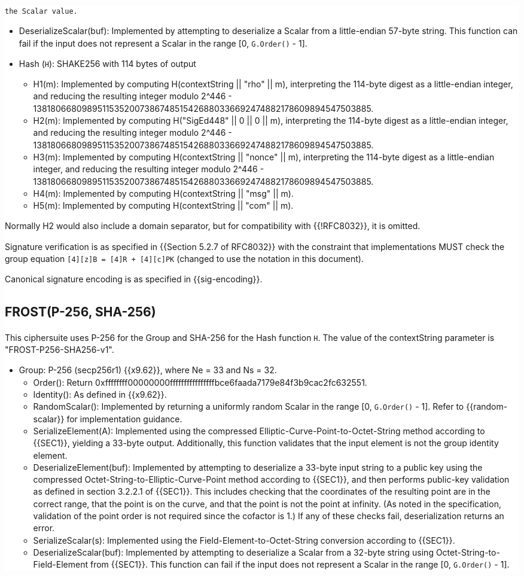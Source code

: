     the Scalar value.
  - DeserializeScalar(buf): Implemented by attempting to deserialize a Scalar from a
    little-endian 57-byte string. This function can fail if the input does not
    represent a Scalar in the range \[0, `G.Order()` - 1\].

- Hash (`H`): SHAKE256 with 114 bytes of output
  - H1(m): Implemented by computing H(contextString \|\| "rho" \|\| m), interpreting the
    114-byte digest as a little-endian integer, and reducing the resulting integer modulo
    2^446 - 13818066809895115352007386748515426880336692474882178609894547503885.
  - H2(m): Implemented by computing H("SigEd448" \|\| 0 \|\| 0 \|\| m), interpreting
    the 114-byte digest as a little-endian integer, and reducing the resulting integer
    modulo 2^446 - 13818066809895115352007386748515426880336692474882178609894547503885.
  - H3(m): Implemented by computing H(contextString \|\| "nonce" \|\| m), interpreting the
    114-byte digest as a little-endian integer, and reducing the resulting integer modulo
    2^446 - 13818066809895115352007386748515426880336692474882178609894547503885.
  - H4(m): Implemented by computing H(contextString \|\| "msg" \|\| m).
  - H5(m): Implemented by computing H(contextString \|\| "com" \|\| m).

Normally H2 would also include a domain separator, but for compatibility with {{!RFC8032}}, it is omitted.

Signature verification is as specified in {{Section 5.2.7 of RFC8032}} with the
constraint that implementations MUST check the group equation `[4][z]B = [4]R + [4][c]PK`
(changed to use the notation in this document).

Canonical signature encoding is as specified in {{sig-encoding}}.

## FROST(P-256, SHA-256)

This ciphersuite uses P-256 for the Group and SHA-256 for the Hash function `H`.
The value of the contextString parameter is "FROST-P256-SHA256-v1".

- Group: P-256 (secp256r1) {{x9.62}}, where Ne = 33 and Ns = 32.
  - Order(): Return 0xffffffff00000000ffffffffffffffffbce6faada7179e84f3b9cac2fc632551.
  - Identity(): As defined in {{x9.62}}.
  - RandomScalar(): Implemented by returning a uniformly random Scalar in the range
    \[0, `G.Order()` - 1\]. Refer to {{random-scalar}} for implementation guidance.
  - SerializeElement(A): Implemented using the compressed Elliptic-Curve-Point-to-Octet-String
    method according to {{SEC1}}, yielding a 33-byte output. Additionally, this function validates
    that the input element is not the group identity element.
  - DeserializeElement(buf): Implemented by attempting to deserialize a 33-byte input string to
    a public key using the compressed Octet-String-to-Elliptic-Curve-Point method according to {{SEC1}},
    and then performs public-key validation as defined in section 3.2.2.1 of {{SEC1}}.
    This includes checking that the coordinates of the resulting point are
    in the correct range, that the point is on the curve, and that the point is not
    the point at infinity. (As noted in the specification, validation of the point
    order is not required since the cofactor is 1.) If any of these checks fail,
    deserialization returns an error.
  - SerializeScalar(s): Implemented using the Field-Element-to-Octet-String conversion
    according to {{SEC1}}.
  - DeserializeScalar(buf): Implemented by attempting to deserialize a Scalar from a 32-byte
    string using Octet-String-to-Field-Element from {{SEC1}}. This function can fail if the
    input does not represent a Scalar in the range \[0, `G.Order()` - 1\].
